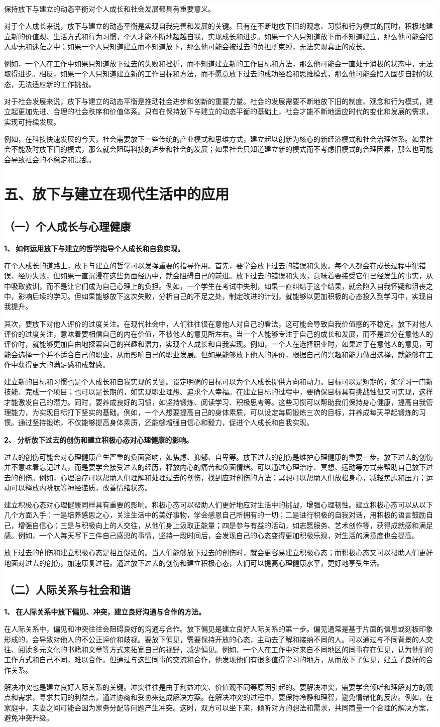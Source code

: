 保持放下与建立的动态平衡对个人成长和社会发展都具有重要意义。

对于个人成长来说，放下与建立的动态平衡是实现自我完善和发展的关键。只有在不断地放下旧的观念、习惯和行为模式的同时，积极地建立新的价值观、生活方式和行为习惯，个人才能不断地超越自我，实现成长和进步。如果一个人只知道放下而不知道建立，那么他可能会陷入虚无和迷茫之中；如果一个人只知道建立而不知道放下，那么他可能会被过去的负担所束缚，无法实现真正的成长。

例如，一个人在工作中如果只知道放下过去的失败和挫折，而不知道建立新的工作目标和方法，那么他可能会一直处于消极的状态中，无法取得进步。相反，如果一个人只知道建立新的工作目标和方法，而不愿意放下过去的成功经验和思维模式，那么他可能会陷入固步自封的状态，无法适应新的工作挑战。

对于社会发展来说，放下与建立的动态平衡是推动社会进步和创新的重要力量。社会的发展需要不断地放下旧的制度、观念和行为模式，建立起更加先进、合理的社会秩序和价值体系。只有在保持放下与建立的动态平衡的基础上，社会才能不断地适应时代的变化和发展的需求，实现可持续发展。

例如，在科技快速发展的今天，社会需要放下一些传统的产业模式和思维方式，建立起以创新为核心的新经济模式和社会治理体系。如果社会不能及时放下旧的模式，那么就会阻碍科技的进步和社会的发展；如果社会只知道建立新的模式而不考虑旧模式的合理因素，那么也可能会导致社会的不稳定和混乱。

# 五、放下与建立在现代生活中的应用

## （一）个人成长与心理健康

**1、 如何运用放下与建立的哲学指导个人成长和自我实现。** 

在个人成长的道路上，放下与建立的哲学可以发挥重要的指导作用。首先，要学会放下过去的错误和失败。每个人都会在成长过程中犯错误、经历失败，但如果一直沉浸在这些负面经历中，就会阻碍自己的前进。放下过去的错误和失败，意味着要接受它们已经发生的事实，从中吸取教训，而不是让它们成为自己心理上的负担。例如，一个学生在考试中失利，如果一直纠结于这个结果，就会陷入自我怀疑和沮丧之中，影响后续的学习。但如果能够放下这次失败，分析自己的不足之处，制定改进的计划，就能够以更加积极的心态投入到学习中，实现自我提升。

其次，要放下对他人评价的过度关注。在现代社会中，人们往往很在意他人对自己的看法，这可能会导致自我价值感的不稳定。放下对他人评价的过度关注，意味着要相信自己的内在价值，不被他人的意见所左右。当一个人能够专注于自己的成长和发展，而不是过分在意他人的评价时，就能够更加自由地探索自己的兴趣和潜力，实现个人成长和自我实现。例如，一个人在选择职业时，如果过于在意他人的意见，可能会选择一个并不适合自己的职业，从而影响自己的职业发展。但如果能够放下他人的评价，根据自己的兴趣和能力做出选择，就能够在工作中获得更大的满足感和成就感。

建立新的目标和习惯也是个人成长和自我实现的关键。设定明确的目标可以为个人成长提供方向和动力。目标可以是短期的，如学习一门新技能、完成一个项目；也可以是长期的，如实现职业理想、追求个人幸福。在建立目标的过程中，要确保目标具有挑战性但又可实现，这样才能激发自己的潜力。同时，要养成良好的习惯，如坚持锻炼、阅读学习、积极思考等。这些习惯可以帮助我们保持身心健康，提高自我管理能力，为实现目标打下坚实的基础。例如，一个人想要提高自己的身体素质，可以设定每周锻炼三次的目标，并养成每天早起锻炼的习惯。通过坚持锻炼，不仅能够提高身体素质，还能够增强自信心和毅力，促进个人成长和自我实现。

**2、 分析放下过去的创伤和建立积极心态对心理健康的影响。** 

过去的创伤可能会对心理健康产生严重的负面影响，如焦虑、抑郁、自卑等。放下过去的创伤是维护心理健康的重要一步。放下过去的创伤并不意味着忘记过去，而是要学会接受过去的经历，释放内心的痛苦和负面情绪。可以通过心理治疗、冥想、运动等方式来帮助自己放下过去的创伤。例如，心理治疗可以帮助人们理解和处理过去的创伤，找到应对创伤的方法；冥想可以帮助人们放松身心，减轻焦虑和压力；运动可以释放内啡肽等神经递质，改善情绪状态。

建立积极心态对心理健康同样具有重要的影响。积极心态可以帮助人们更好地应对生活中的挑战，增强心理韧性。建立积极心态可以从以下几个方面入手：一是培养感恩之心，关注生活中的美好事物，学会感恩自己所拥有的一切；二是进行积极的自我对话，用积极的语言鼓励自己，增强自信心；三是与积极向上的人交往，从他们身上汲取正能量；四是参与有益的活动，如志愿服务、艺术创作等，获得成就感和满足感。例如，一个人每天写下三件自己感恩的事情，坚持一段时间后，会发现自己的心态变得更加积极乐观，对生活的满意度也会提高。

放下过去的创伤和建立积极心态是相互促进的。当人们能够放下过去的创伤时，就会更容易建立积极心态；而积极心态又可以帮助人们更好地面对过去的创伤，加速康复过程。通过放下过去的创伤和建立积极心态，人们可以提高心理健康水平，更好地享受生活。

## （二）人际关系与社会和谐

**1、 在人际关系中放下偏见、冲突，建立良好沟通与合作的方法。** 

在人际关系中，偏见和冲突往往会阻碍良好的沟通与合作。放下偏见是建立良好人际关系的第一步。偏见通常是基于片面的信息或刻板印象形成的，会导致对他人的不公正评价和歧视。要放下偏见，需要保持开放的心态，主动去了解和接纳不同的人。可以通过与不同背景的人交往、阅读多元文化的书籍和文章等方式来拓宽自己的视野，减少偏见。例如，一个人在工作中对来自不同地区的同事存在偏见，认为他们的工作方式和自己不同，难以合作。但通过与这些同事的交流和合作，他发现他们有很多值得学习的地方，从而放下了偏见，建立了良好的合作关系。

解决冲突也是建立良好人际关系的关键。冲突往往是由于利益冲突、价值观不同等原因引起的。要解决冲突，需要学会倾听和理解对方的观点和需求，寻求共同的利益点，通过协商和妥协来达成解决方案。在解决冲突的过程中，要保持冷静和理智，避免情绪化的反应。例如，在家庭中，夫妻之间可能会因为家务分配等问题产生冲突。这时，双方可以坐下来，倾听对方的想法和需求，共同商量一个合理的解决方案，避免冲突升级。
